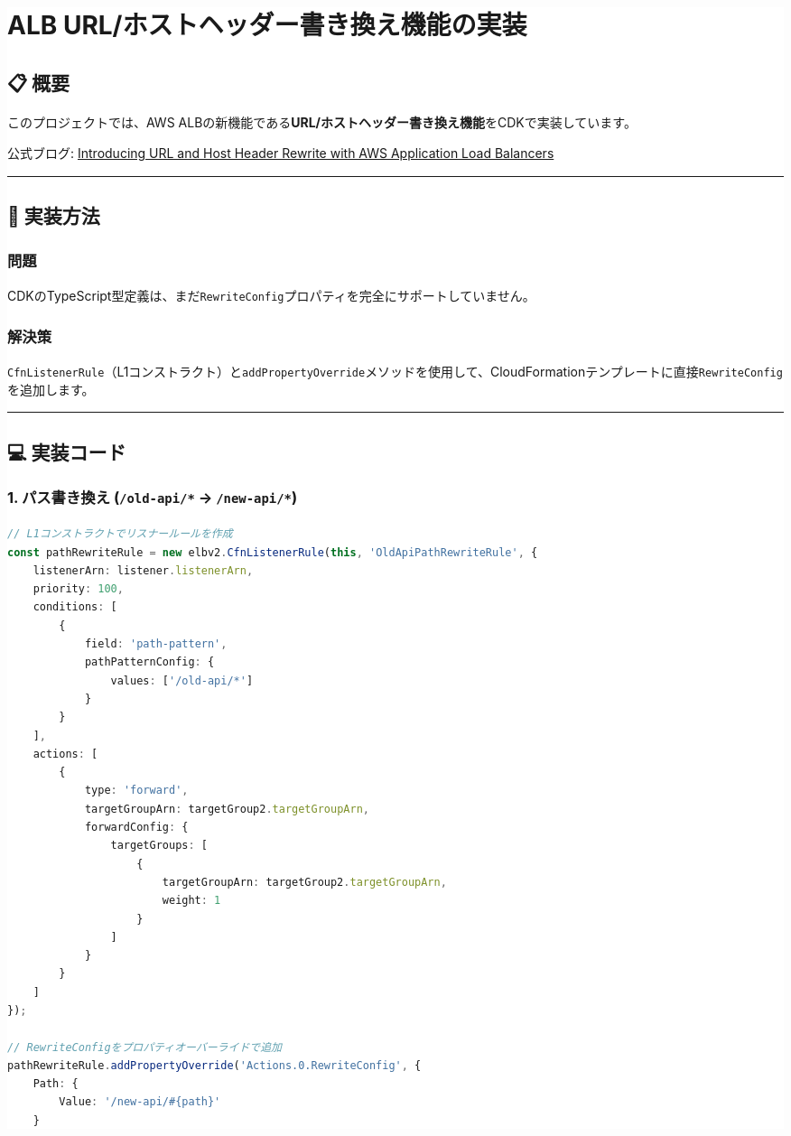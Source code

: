 # ALB URL/ホストヘッダー書き換え機能の実装

## 📋 概要

このプロジェクトでは、AWS ALBの新機能である**URL/ホストヘッダー書き換え機能**をCDKで実装しています。

公式ブログ: [Introducing URL and Host Header Rewrite with AWS Application Load Balancers](https://aws.amazon.com/jp/blogs/networking-and-content-delivery/introducing-url-and-host-header-rewrite-with-aws-application-load-balancers/)

---

## 🔧 実装方法

### 問題
CDKのTypeScript型定義は、まだ`RewriteConfig`プロパティを完全にサポートしていません。

### 解決策
`CfnListenerRule`（L1コンストラクト）と`addPropertyOverride`メソッドを使用して、CloudFormationテンプレートに直接`RewriteConfig`を追加します。

---

## 💻 実装コード

### 1. パス書き換え (`/old-api/*` → `/new-api/*`)

```typescript
// L1コンストラクトでリスナールールを作成
const pathRewriteRule = new elbv2.CfnListenerRule(this, 'OldApiPathRewriteRule', {
    listenerArn: listener.listenerArn,
    priority: 100,
    conditions: [
        {
            field: 'path-pattern',
            pathPatternConfig: {
                values: ['/old-api/*']
            }
        }
    ],
    actions: [
        {
            type: 'forward',
            targetGroupArn: targetGroup2.targetGroupArn,
            forwardConfig: {
                targetGroups: [
                    {
                        targetGroupArn: targetGroup2.targetGroupArn,
                        weight: 1
                    }
                ]
            }
        }
    ]
});

// RewriteConfigをプロパティオーバーライドで追加
pathRewriteRule.addPropertyOverride('Actions.0.RewriteConfig', {
    Path: {
        Value: '/new-api/#{path}'
    }
```